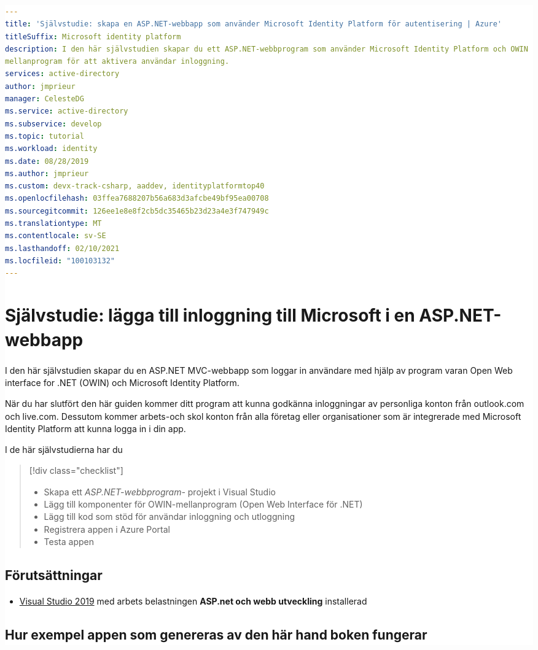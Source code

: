 ```yaml
---
title: 'Självstudie: skapa en ASP.NET-webbapp som använder Microsoft Identity Platform för autentisering | Azure'
titleSuffix: Microsoft identity platform
description: I den här självstudien skapar du ett ASP.NET-webbprogram som använder Microsoft Identity Platform och OWIN mellanprogram för att aktivera användar inloggning.
services: active-directory
author: jmprieur
manager: CelesteDG
ms.service: active-directory
ms.subservice: develop
ms.topic: tutorial
ms.workload: identity
ms.date: 08/28/2019
ms.author: jmprieur
ms.custom: devx-track-csharp, aaddev, identityplatformtop40
ms.openlocfilehash: 03ffea7688207b56a683d3afcbe49bf95ea00708
ms.sourcegitcommit: 126ee1e8e8f2cb5dc35465b23d23a4e3f747949c
ms.translationtype: MT
ms.contentlocale: sv-SE
ms.lasthandoff: 02/10/2021
ms.locfileid: "100103132"
---
```

# <a name="tutorial-add-sign-in-to-microsoft-to-an-aspnet-web-app"></a>Självstudie: lägga till inloggning till Microsoft i en ASP.NET-webbapp

I den här självstudien skapar du en ASP.NET MVC-webbapp som loggar in användare med hjälp av program varan Open Web interface for .NET (OWIN) och Microsoft Identity Platform.

När du har slutfört den här guiden kommer ditt program att kunna godkänna inloggningar av personliga konton från outlook.com och live.com. Dessutom kommer arbets-och skol konton från alla företag eller organisationer som är integrerade med Microsoft Identity Platform att kunna logga in i din app.

I de här självstudierna har du

> [!div class="checklist"]
> * Skapa ett *ASP.NET-webbprogram-* projekt i Visual Studio
> * Lägg till komponenter för OWIN-mellanprogram (Open Web Interface för .NET)
> * Lägg till kod som stöd för användar inloggning och utloggning
> * Registrera appen i Azure Portal
> * Testa appen

## <a name="prerequisites"></a>Förutsättningar

* [Visual Studio 2019](https://visualstudio.microsoft.com/vs/) med arbets belastningen **ASP.net och webb utveckling** installerad

## <a name="how-the-sample-app-generated-by-this-guide-works"></a>Hur exempel appen som genereras av den här hand boken fungerar
